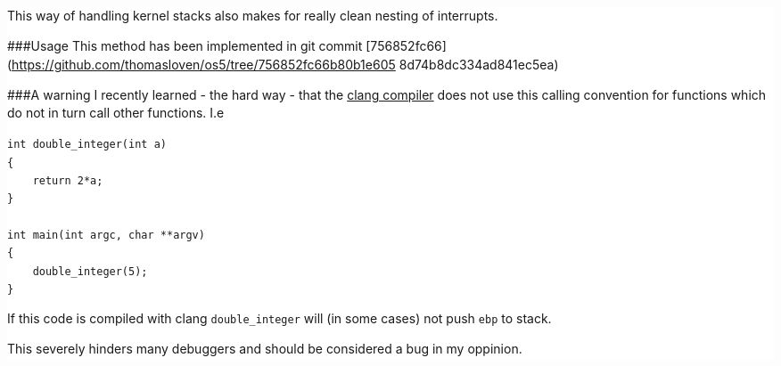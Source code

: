 This way of handling kernel stacks also makes for really clean nesting
of interrupts.

###Usage
This method has been implemented in git commit
[756852fc66](https://github.com/thomasloven/os5/tree/756852fc66b80b1e605
8d74b8dc334ad841ec5ea)

###A warning
I recently learned - the hard way - that the [clang
compiler](http://clang.llvm.org) does not use this calling convention
for functions which do not in turn call other functions. I.e

	int double_integer(int a)
	{
		return 2*a;
	}

	int main(int argc, char **argv)
	{
		double_integer(5);
	}

If this code is compiled with clang `double_integer` will (in some
cases) not push `ebp` to stack.

This severely hinders many debuggers and should be considered a bug in
my oppinion.
